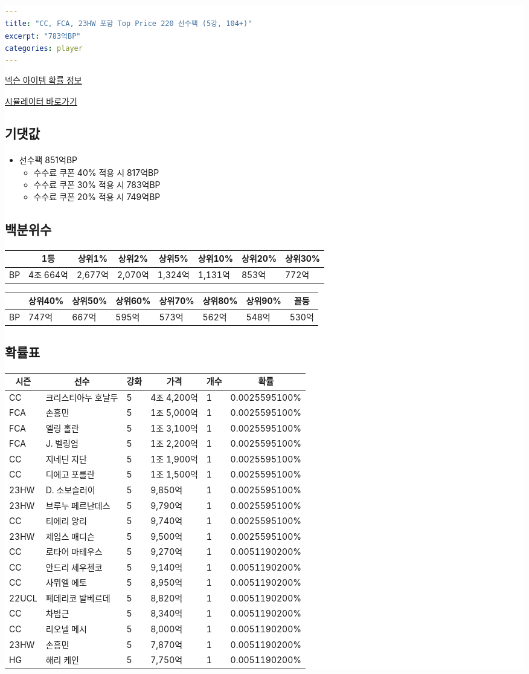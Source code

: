 ```yaml
---
title: "CC, FCA, 23HW 포함 Top Price 220 선수팩 (5강, 104+)"
excerpt: "783억BP"
categories: player
---
```

[넥슨 아이템 확률 정보](http://iteminfo.nexon.com/probability/fco?sn=7711)

[시뮬레이터 바로가기](/simulator/7711)
## 기댓값
- 선수팩 851억BP
  - 수수료 쿠폰 40% 적용 시 817억BP
  - 수수료 쿠폰 30% 적용 시 783억BP
  - 수수료 쿠폰 20% 적용 시 749억BP


## 백분위수

||1등|상위1%|상위2%|상위5%|상위10%|상위20%|상위30%|
|---|---|---|---|---|---|---|---|
|BP|4조 664억|2,677억|2,070억|1,324억|1,131억|853억|772억|

||상위40%|상위50%|상위60%|상위70%|상위80%|상위90%|꼴등|
|---|---|---|---|---|---|---|---|
|BP|747억|667억|595억|573억|562억|548억|530억|


## 확률표

|시즌|선수|강화|가격|개수|확률|
|---|---|---|---|---|---|
|CC|크리스티아누 호날두|5|4조 4,200억|1|0.0025595100%|
|FCA|손흥민|5|1조 5,000억|1|0.0025595100%|
|FCA|엘링 홀란|5|1조 3,100억|1|0.0025595100%|
|FCA|J. 벨링엄|5|1조 2,200억|1|0.0025595100%|
|CC|지네딘 지단|5|1조 1,900억|1|0.0025595100%|
|CC|디에고 포를란|5|1조 1,500억|1|0.0025595100%|
|23HW|D. 소보슬러이|5|9,850억|1|0.0025595100%|
|23HW|브루누 페르난데스|5|9,790억|1|0.0025595100%|
|CC|티에리 앙리|5|9,740억|1|0.0025595100%|
|23HW|제임스 매디슨|5|9,500억|1|0.0025595100%|
|CC|로타어 마테우스|5|9,270억|1|0.0051190200%|
|CC|안드리 셰우첸코|5|9,140억|1|0.0051190200%|
|CC|사뮈엘 에토|5|8,950억|1|0.0051190200%|
|22UCL|페데리코 발베르데|5|8,820억|1|0.0051190200%|
|CC|차범근|5|8,340억|1|0.0051190200%|
|CC|리오넬 메시|5|8,000억|1|0.0051190200%|
|23HW|손흥민|5|7,870억|1|0.0051190200%|
|HG|해리 케인|5|7,750억|1|0.0051190200%|